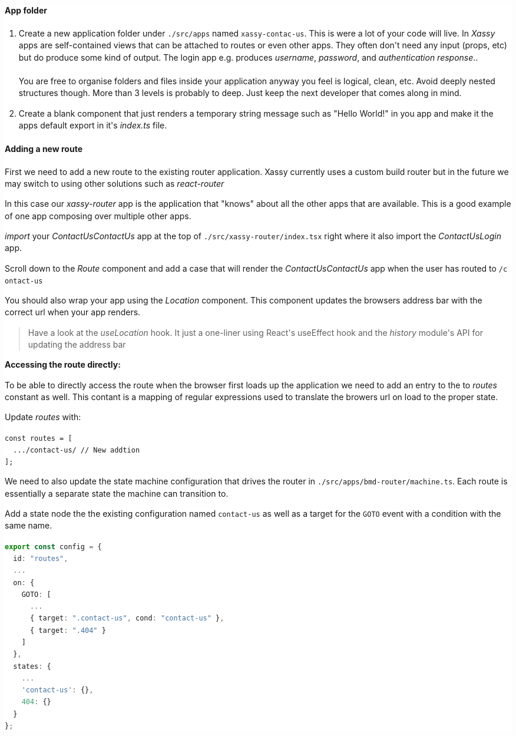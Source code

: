 #### App folder

1. Create a new application folder under `./src/apps` named `xassy-contac-us`. This is were a lot of your code will live. In _Xassy_ apps are self-contained views that can be attached to routes or even other apps. They often don't need any input (props, etc) but do produce some kind of output. The login app e.g. produces _username_, _password_, and _authentication response_..
   <br /><br />
   You are free to organise folders and files inside your application anyway you feel is logical, clean, etc. Avoid deeply nested structures though. More than 3 levels is probably to deep. Just keep the next developer that comes along in mind.

2. Create a blank component that just renders a temporary string message such as "Hello World!" in you app and make it the apps default export in it's _index.ts_ file.

#### Adding a new route

First we need to add a new route to the existing router application. Xassy currently uses a custom build router but in the future we may switch to using other solutions such as _react-router_

In this case our _xassy-router_ app is the application that "knows" about all the other apps that are available. This is a good example of one app composing over multiple other apps.

_import_ your _ContactUsContactUs_ app at the top of `./src/xassy-router/index.tsx` right where it also import the _ContactUsLogin_ app.

Scroll down to the _Route_ component and add a case that will render the _ContactUsContactUs_ app when the user has routed to `/contact-us`

You should also wrap your app using the _Location_ component. This component updates the browsers address bar with the correct url when your app renders.

> Have a look at the _useLocation_ hook. It just a one-liner using React's useEffect hook and the _history_ module's API for updating the address bar

**Accessing the route directly:**

To be able to directly access the route when the browser first loads up the application we need to add an entry to the to _routes_ constant as well. This contant is a mapping of regular expressions used to translate the browers url on load to the proper state.

Update _routes_ with:

```tsx
const routes = [
  .../contact-us/ // New addtion
];
```

We need to also update the state machine configuration that drives the router in `./src/apps/bmd-router/machine.ts`. Each route is essentially a separate state the machine can transition to.

Add a state node the the existing configuration named `contact-us` as well as a target for the `GOTO` event with a condition with the same name.

```ts
export const config = {
  id: "routes",
  ...
  on: {
    GOTO: [
      ...
      { target: ".contact-us", cond: "contact-us" },
      { target: ".404" }
    ]
  },
  states: {
    ...
    'contact-us': {},
    404: {}
  }
};
```